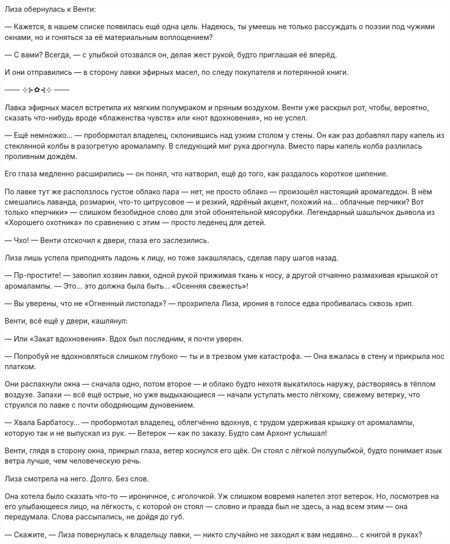 Лиза обернулась к Венти:

— Кажется, в нашем списке появилась ещё одна цель. Надеюсь, ты умеешь не только рассуждать о поэзии под чужими окнами, но и гоняться за её материальным воплощением?

— С вами? Всегда, — с улыбкой отозвался он, делая жест рукой, будто приглашая её вперёд.

И они отправились — в сторону лавки эфирных масел, по следу покупателя и потерянной книги.

─── ⊹⊱✿⊰⊹ ───

Лавка эфирных масел встретила их мягким полумраком и пряным воздухом. Венти уже раскрыл рот, чтобы, вероятно, сказать что-нибудь вроде «блаженства чувств» или «нот вдохновения», но не успел.

— Ещё немножко… — пробормотал владелец, склонившись над узким столом у стены. Он как раз добавлял пару капель из стеклянной колбы в разогретую аромалампу. В следующий миг рука дрогнула. Вместо пары капель колба разлилась проливным дождём.

Его глаза медленно расширились — он понял, что натворил, ещё до того, как раздалось короткое шипение.

По лавке тут же расползлось густое облако пара — нет, не просто облако — произошёл настоящий аромагеддон. В нём смешались лаванда, розмарин, что-то цитрусовое — и резкий, ядрёный акцент, похожий на… облачные перчики? Вот только «перчики» — слишком безобидное слово для этой обонятельной мясорубки. Легендарный шашлычок дьявола из «Хорошего охотника» по сравнению с этим — просто леденец для детей.

— Чхо! — Венти отскочил к двери, глаза его заслезились.

Лиза лишь успела приподнять ладонь к лицу, но тоже закашлялась, сделав пару шагов назад.

— Пр-простите! — завопил хозяин лавки, одной рукой прижимая ткань к носу, а другой отчаянно размахивая крышкой от аромалампы. — Это… это должна была быть… «Осенняя свежесть»!

— Вы уверены, что не «Огненный листопад»? — прохрипела Лиза, ирония в голосе едва пробивалась сквозь хрип.

Венти, всё ещё у двери, кашлянул:

— Или «Закат вдохновения». Вдох был последним, я почти уверен.

— Попробуй не вдохновляться слишком глубоко — ты и в трезвом уме катастрофа. — Она вжалась в стену и прикрыла нос платком.

Они распахнули окна — сначала одно, потом второе — и облако будто нехотя выкатилось наружу, растворяясь в тёплом воздухе. Запахи — всё ещё острые, но уже выдыхающиеся — начали уступать место лёгкому, свежему ветерку, что струился по лавке с почти ободряющим дуновением.

— Хвала Барбатосу… — пробормотал владелец, облегчённо вдохнув, с трудом удерживая крышку от аромалампы, которую так и не выпускал из рук. — Ветерок — как по заказу. Будто сам Архонт услышал!

Венти, глядя в сторону окна, прикрыл глаза, ветер коснулся его щёк. Он стоял с лёгкой полуулыбкой, будто понимает язык ветра лучше, чем человеческую речь.

Лиза смотрела на него. Долго. Без слов.

Она хотела было сказать что-то — ироничное, с иголочкой. Уж слишком вовремя налетел этот ветерок. Но, посмотрев на его улыбающееся лицо, на лёгкость, с которой он стоял — словно и правда был не здесь, а над всем этим — она передумала. Слова рассыпались, не дойдя до губ.

— Скажите, — Лиза повернулась к владельцу лавки, — никто случайно не заходил к вам недавно… с книгой в руках?
